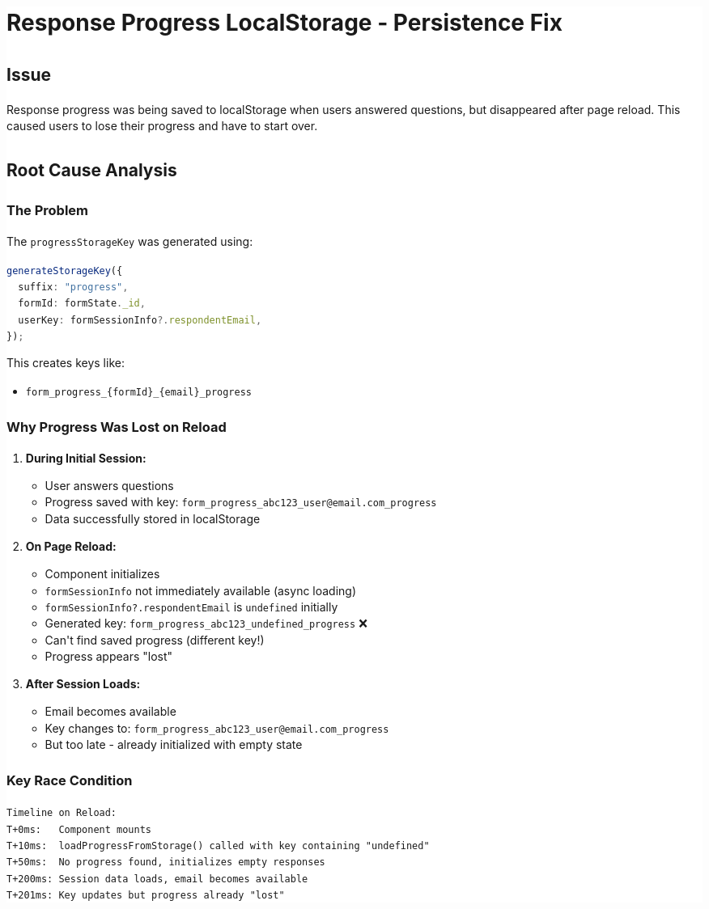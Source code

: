 # Response Progress LocalStorage - Persistence Fix

## Issue

Response progress was being saved to localStorage when users answered questions, but disappeared after page reload. This caused users to lose their progress and have to start over.

## Root Cause Analysis

### The Problem

The `progressStorageKey` was generated using:

```typescript
generateStorageKey({
  suffix: "progress",
  formId: formState._id,
  userKey: formSessionInfo?.respondentEmail,
});
```

This creates keys like:

- `form_progress_{formId}_{email}_progress`

### Why Progress Was Lost on Reload

1. **During Initial Session:**

   - User answers questions
   - Progress saved with key: `form_progress_abc123_user@email.com_progress`
   - Data successfully stored in localStorage

2. **On Page Reload:**

   - Component initializes
   - `formSessionInfo` not immediately available (async loading)
   - `formSessionInfo?.respondentEmail` is `undefined` initially
   - Generated key: `form_progress_abc123_undefined_progress` ❌
   - Can't find saved progress (different key!)
   - Progress appears "lost"

3. **After Session Loads:**
   - Email becomes available
   - Key changes to: `form_progress_abc123_user@email.com_progress`
   - But too late - already initialized with empty state

### Key Race Condition

```
Timeline on Reload:
T+0ms:   Component mounts
T+10ms:  loadProgressFromStorage() called with key containing "undefined"
T+50ms:  No progress found, initializes empty responses
T+200ms: Session data loads, email becomes available
T+201ms: Key updates but progress already "lost"
```
